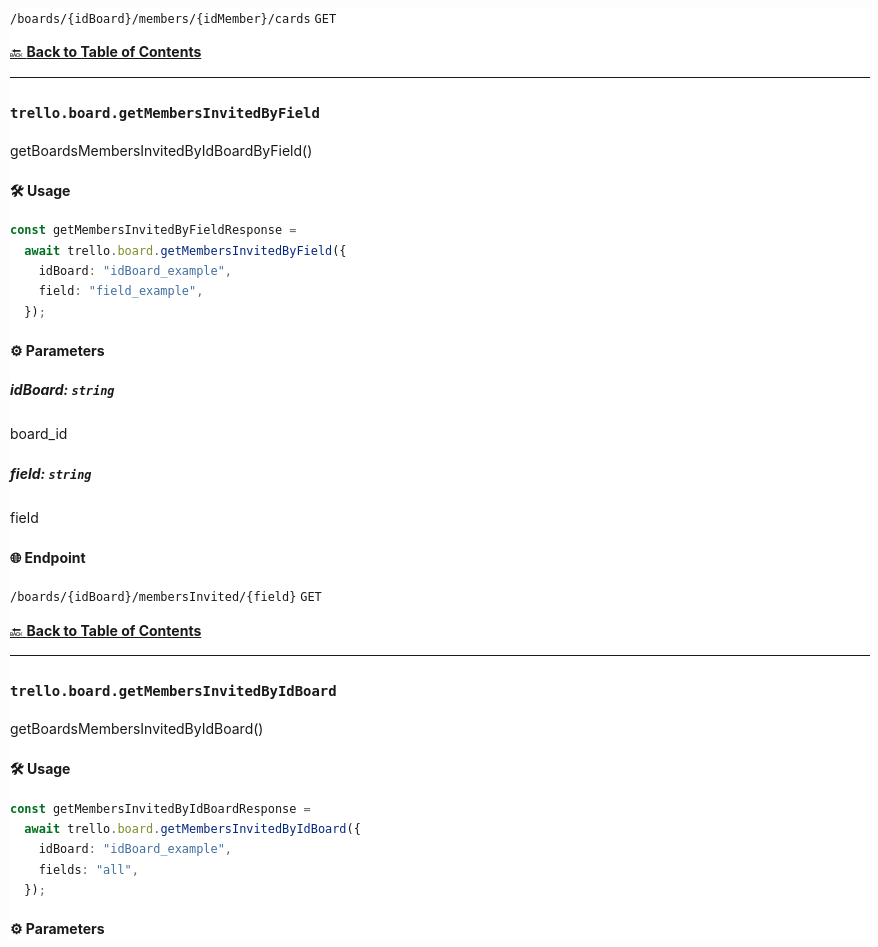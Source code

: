 `/boards/{idBoard}/members/{idMember}/cards` `GET`

[🔙 **Back to Table of Contents**](#table-of-contents)

---


### `trello.board.getMembersInvitedByField`<a id="trelloboardgetmembersinvitedbyfield"></a>

getBoardsMembersInvitedByIdBoardByField()

#### 🛠️ Usage<a id="🛠️-usage"></a>

```typescript
const getMembersInvitedByFieldResponse =
  await trello.board.getMembersInvitedByField({
    idBoard: "idBoard_example",
    field: "field_example",
  });
```

#### ⚙️ Parameters<a id="⚙️-parameters"></a>

##### idBoard: `string`<a id="idboard-string"></a>

board_id

##### field: `string`<a id="field-string"></a>

field

#### 🌐 Endpoint<a id="🌐-endpoint"></a>

`/boards/{idBoard}/membersInvited/{field}` `GET`

[🔙 **Back to Table of Contents**](#table-of-contents)

---


### `trello.board.getMembersInvitedByIdBoard`<a id="trelloboardgetmembersinvitedbyidboard"></a>

getBoardsMembersInvitedByIdBoard()

#### 🛠️ Usage<a id="🛠️-usage"></a>

```typescript
const getMembersInvitedByIdBoardResponse =
  await trello.board.getMembersInvitedByIdBoard({
    idBoard: "idBoard_example",
    fields: "all",
  });
```

#### ⚙️ Parameters<a id="⚙️-parameters"></a>
